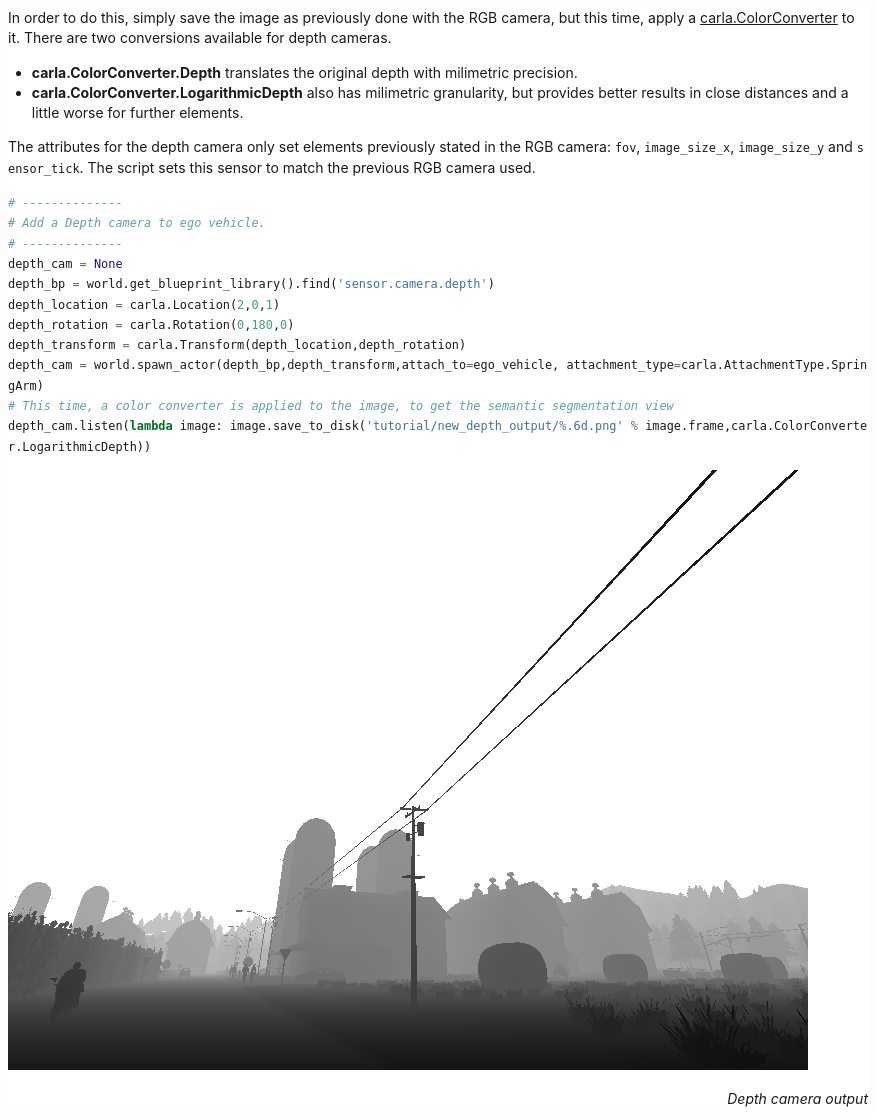 In order to do this, simply save the image as previously done with the RGB camera, but this time, apply a [carla.ColorConverter](python_api.md#carla.ColorConverter) to it. There are two conversions available for depth cameras.  

* __carla.ColorConverter.Depth__ translates the original depth with milimetric precision.  
* __carla.ColorConverter.LogarithmicDepth__ also has milimetric granularity, but provides better results in close distances and a little worse for further elements.  

The attributes for the depth camera only set elements previously stated in the RGB camera: `fov`, `image_size_x`, `image_size_y` and `sensor_tick`. The script sets this sensor to match the previous RGB camera used. 

```py
# --------------
# Add a Depth camera to ego vehicle. 
# --------------
depth_cam = None
depth_bp = world.get_blueprint_library().find('sensor.camera.depth')
depth_location = carla.Location(2,0,1)
depth_rotation = carla.Rotation(0,180,0)
depth_transform = carla.Transform(depth_location,depth_rotation)
depth_cam = world.spawn_actor(depth_bp,depth_transform,attach_to=ego_vehicle, attachment_type=carla.AttachmentType.SpringArm)
# This time, a color converter is applied to the image, to get the semantic segmentation view
depth_cam.listen(lambda image: image.save_to_disk('tutorial/new_depth_output/%.6d.png' % image.frame,carla.ColorConverter.LogarithmicDepth))
```

![tuto_depth](img/tuto_depth.png)
<div style="text-align: right"><i>Depth camera output</i></div>
